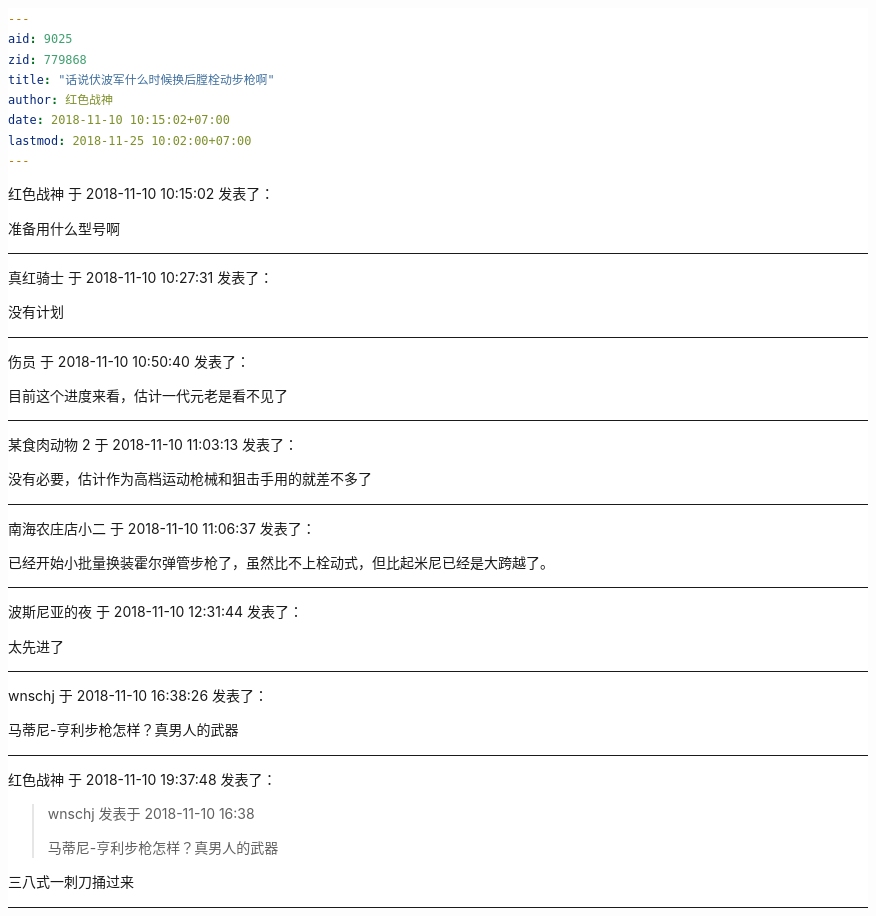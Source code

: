```yaml
---
aid: 9025
zid: 779868
title: "话说伏波军什么时候换后膛栓动步枪啊"
author: 红色战神
date: 2018-11-10 10:15:02+07:00
lastmod: 2018-11-25 10:02:00+07:00
---
```


红色战神 于 2018-11-10 10:15:02 发表了：

准备用什么型号啊

---

真红骑士 于 2018-11-10 10:27:31 发表了：

没有计划

---

伤员 于 2018-11-10 10:50:40 发表了：

目前这个进度来看，估计一代元老是看不见了

---

某食肉动物 2 于 2018-11-10 11:03:13 发表了：

没有必要，估计作为高档运动枪械和狙击手用的就差不多了

---

南海农庄店小二 于 2018-11-10 11:06:37 发表了：

已经开始小批量换装霍尔弹管步枪了，虽然比不上栓动式，但比起米尼已经是大跨越了。

---

波斯尼亚的夜 于 2018-11-10 12:31:44 发表了：

太先进了

---

wnschj 于 2018-11-10 16:38:26 发表了：

马蒂尼-亨利步枪怎样？真男人的武器

---

红色战神 于 2018-11-10 19:37:48 发表了：

> wnschj 发表于 2018-11-10 16:38
>
> 马蒂尼-亨利步枪怎样？真男人的武器

三八式一刺刀捅过来

---